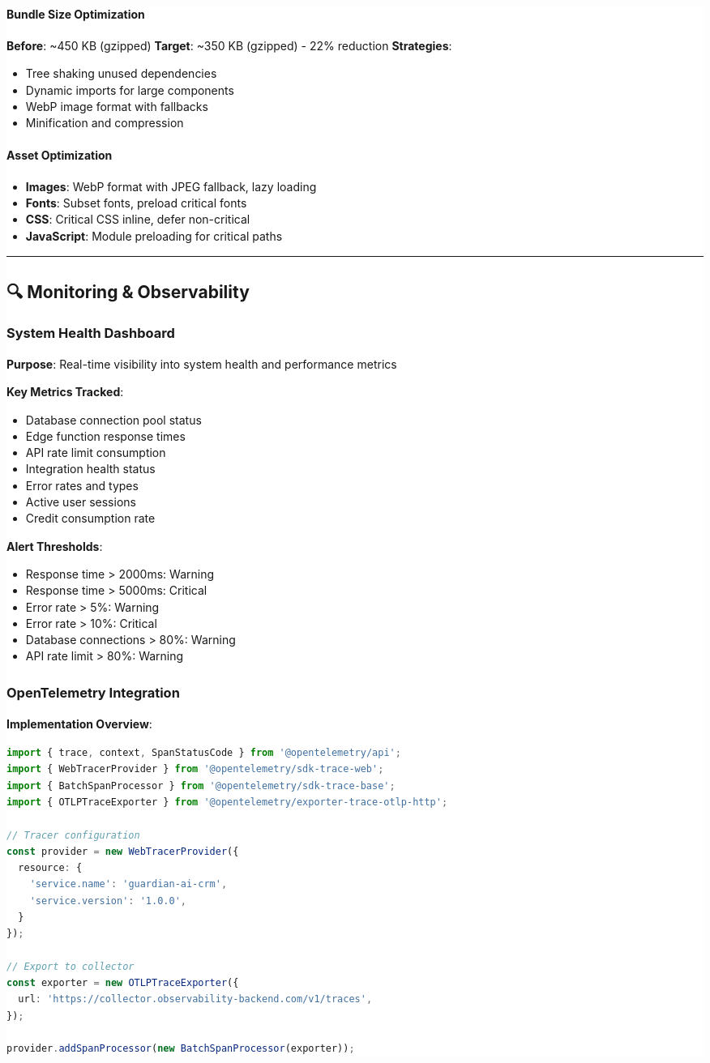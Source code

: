 #### Bundle Size Optimization

**Before**: ~450 KB (gzipped)
**Target**: ~350 KB (gzipped) - 22% reduction
**Strategies**:
- Tree shaking unused dependencies
- Dynamic imports for large components
- WebP image format with fallbacks
- Minification and compression

#### Asset Optimization

- **Images**: WebP format with JPEG fallback, lazy loading
- **Fonts**: Subset fonts, preload critical fonts
- **CSS**: Critical CSS inline, defer non-critical
- **JavaScript**: Module preloading for critical paths

---

## 🔍 Monitoring & Observability

### System Health Dashboard

**Purpose**: Real-time visibility into system health and performance metrics

**Key Metrics Tracked**:
- Database connection pool status
- Edge function response times
- API rate limit consumption
- Integration health status
- Error rates and types
- Active user sessions
- Credit consumption rate

**Alert Thresholds**:
- Response time > 2000ms: Warning
- Response time > 5000ms: Critical
- Error rate > 5%: Warning
- Error rate > 10%: Critical
- Database connections > 80%: Warning
- API rate limit > 80%: Warning

### OpenTelemetry Integration

**Implementation Overview**:
```typescript
import { trace, context, SpanStatusCode } from '@opentelemetry/api';
import { WebTracerProvider } from '@opentelemetry/sdk-trace-web';
import { BatchSpanProcessor } from '@opentelemetry/sdk-trace-base';
import { OTLPTraceExporter } from '@opentelemetry/exporter-trace-otlp-http';

// Tracer configuration
const provider = new WebTracerProvider({
  resource: {
    'service.name': 'guardian-ai-crm',
    'service.version': '1.0.0',
  }
});

// Export to collector
const exporter = new OTLPTraceExporter({
  url: 'https://collector.observability-backend.com/v1/traces',
});

provider.addSpanProcessor(new BatchSpanProcessor(exporter));
```